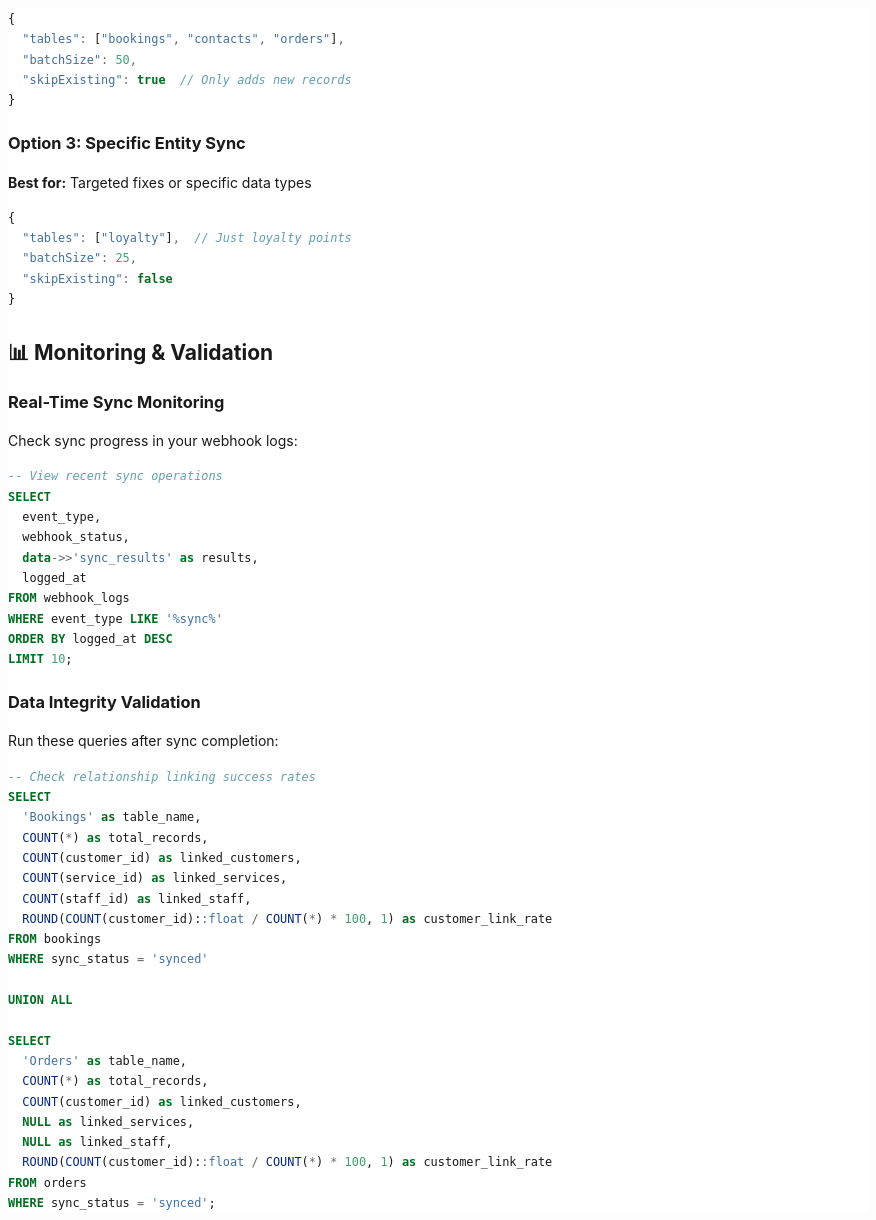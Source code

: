 ```javascript
{
  "tables": ["bookings", "contacts", "orders"],
  "batchSize": 50,
  "skipExisting": true  // Only adds new records
}
```

### Option 3: Specific Entity Sync
**Best for:** Targeted fixes or specific data types

```javascript
{
  "tables": ["loyalty"],  // Just loyalty points
  "batchSize": 25,
  "skipExisting": false
}
```

## 📊 Monitoring & Validation

### Real-Time Sync Monitoring
Check sync progress in your webhook logs:

```sql
-- View recent sync operations
SELECT 
  event_type,
  webhook_status,
  data->>'sync_results' as results,
  logged_at
FROM webhook_logs 
WHERE event_type LIKE '%sync%'
ORDER BY logged_at DESC
LIMIT 10;
```

### Data Integrity Validation
Run these queries after sync completion:

```sql
-- Check relationship linking success rates
SELECT 
  'Bookings' as table_name,
  COUNT(*) as total_records,
  COUNT(customer_id) as linked_customers,
  COUNT(service_id) as linked_services,
  COUNT(staff_id) as linked_staff,
  ROUND(COUNT(customer_id)::float / COUNT(*) * 100, 1) as customer_link_rate
FROM bookings
WHERE sync_status = 'synced'

UNION ALL

SELECT 
  'Orders' as table_name,
  COUNT(*) as total_records,
  COUNT(customer_id) as linked_customers,
  NULL as linked_services,
  NULL as linked_staff,
  ROUND(COUNT(customer_id)::float / COUNT(*) * 100, 1) as customer_link_rate
FROM orders
WHERE sync_status = 'synced';
```
